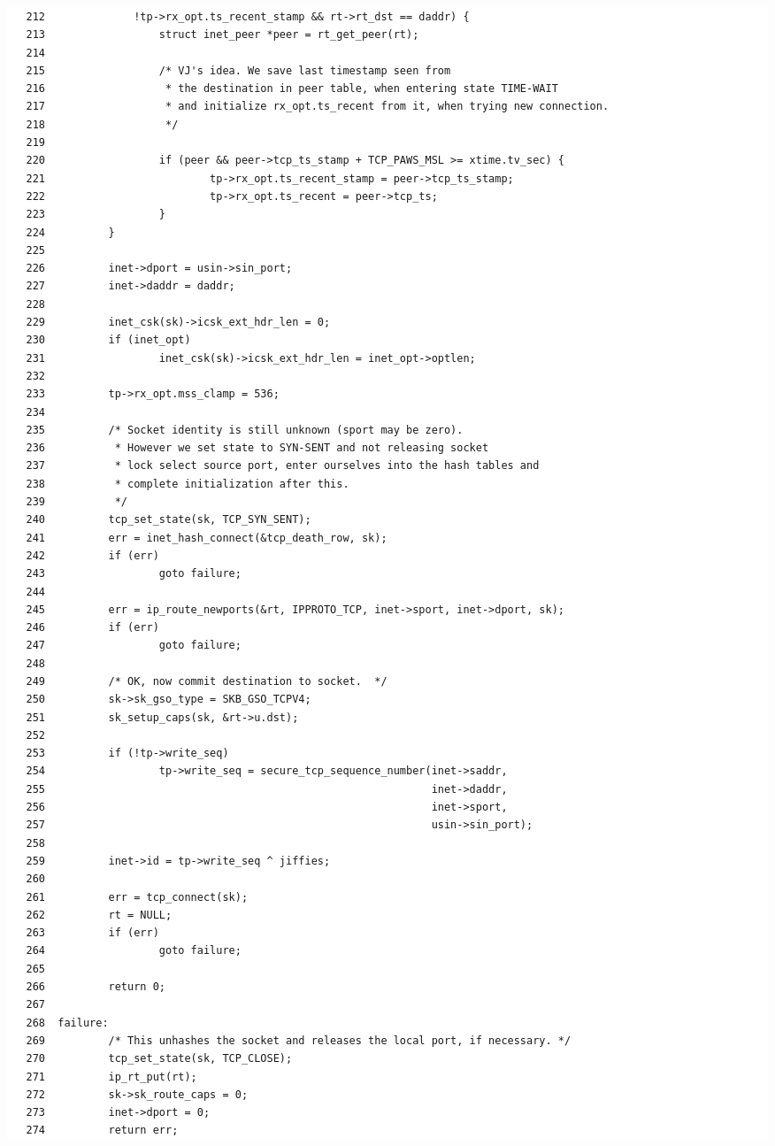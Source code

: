 ```  
   212              !tp->rx_opt.ts_recent_stamp && rt->rt_dst == daddr) {  
   213                  struct inet_peer *peer = rt_get_peer(rt);  
   214    
   215                  /* VJ's idea. We save last timestamp seen from  
   216                   * the destination in peer table, when entering state TIME-WAIT  
   217                   * and initialize rx_opt.ts_recent from it, when trying new connection.  
   218                   */  
   219    
   220                  if (peer && peer->tcp_ts_stamp + TCP_PAWS_MSL >= xtime.tv_sec) {  
   221                          tp->rx_opt.ts_recent_stamp = peer->tcp_ts_stamp;  
   222                          tp->rx_opt.ts_recent = peer->tcp_ts;  
   223                  }  
   224          }  
   225    
   226          inet->dport = usin->sin_port;  
   227          inet->daddr = daddr;  
   228    
   229          inet_csk(sk)->icsk_ext_hdr_len = 0;  
   230          if (inet_opt)  
   231                  inet_csk(sk)->icsk_ext_hdr_len = inet_opt->optlen;  
   232    
   233          tp->rx_opt.mss_clamp = 536;  
   234    
   235          /* Socket identity is still unknown (sport may be zero).  
   236           * However we set state to SYN-SENT and not releasing socket  
   237           * lock select source port, enter ourselves into the hash tables and  
   238           * complete initialization after this.  
   239           */  
   240          tcp_set_state(sk, TCP_SYN_SENT);  
   241          err = inet_hash_connect(&tcp_death_row, sk);  
   242          if (err)  
   243                  goto failure;  
   244    
   245          err = ip_route_newports(&rt, IPPROTO_TCP, inet->sport, inet->dport, sk);  
   246          if (err)  
   247                  goto failure;  
   248    
   249          /* OK, now commit destination to socket.  */  
   250          sk->sk_gso_type = SKB_GSO_TCPV4;  
   251          sk_setup_caps(sk, &rt->u.dst);  
   252    
   253          if (!tp->write_seq)  
   254                  tp->write_seq = secure_tcp_sequence_number(inet->saddr,  
   255                                                             inet->daddr,  
   256                                                             inet->sport,  
   257                                                             usin->sin_port);  
   258    
   259          inet->id = tp->write_seq ^ jiffies;  
   260    
   261          err = tcp_connect(sk);  
   262          rt = NULL;  
   263          if (err)  
   264                  goto failure;  
   265    
   266          return 0;  
   267    
   268  failure:  
   269          /* This unhashes the socket and releases the local port, if necessary. */  
   270          tcp_set_state(sk, TCP_CLOSE);  
   271          ip_rt_put(rt);  
   272          sk->sk_route_caps = 0;  
   273          inet->dport = 0;  
   274          return err;  
```